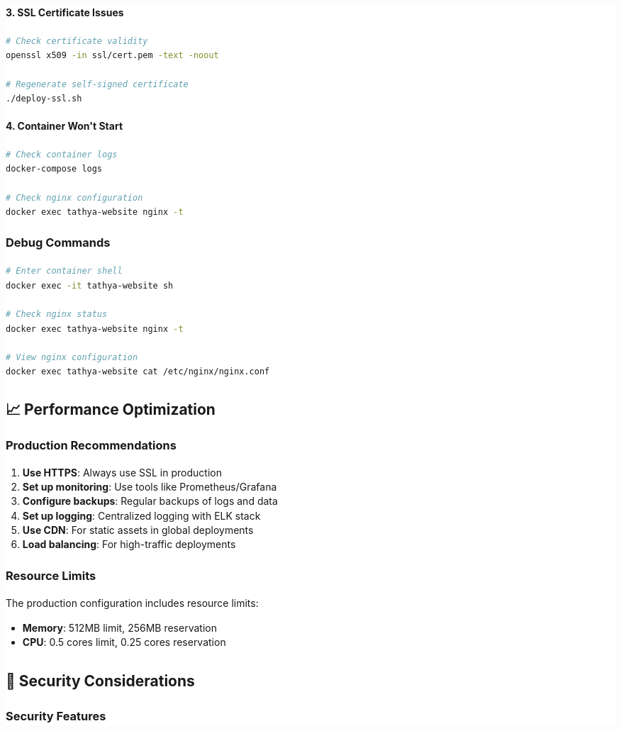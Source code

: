 #### 3. SSL Certificate Issues

```bash
# Check certificate validity
openssl x509 -in ssl/cert.pem -text -noout

# Regenerate self-signed certificate
./deploy-ssl.sh
```

#### 4. Container Won't Start

```bash
# Check container logs
docker-compose logs

# Check nginx configuration
docker exec tathya-website nginx -t
```

### Debug Commands

```bash
# Enter container shell
docker exec -it tathya-website sh

# Check nginx status
docker exec tathya-website nginx -t

# View nginx configuration
docker exec tathya-website cat /etc/nginx/nginx.conf
```

## 📈 Performance Optimization

### Production Recommendations

1. **Use HTTPS**: Always use SSL in production
2. **Set up monitoring**: Use tools like Prometheus/Grafana
3. **Configure backups**: Regular backups of logs and data
4. **Set up logging**: Centralized logging with ELK stack
5. **Use CDN**: For static assets in global deployments
6. **Load balancing**: For high-traffic deployments

### Resource Limits

The production configuration includes resource limits:
- **Memory**: 512MB limit, 256MB reservation
- **CPU**: 0.5 cores limit, 0.25 cores reservation

## 🔐 Security Considerations

### Security Features
